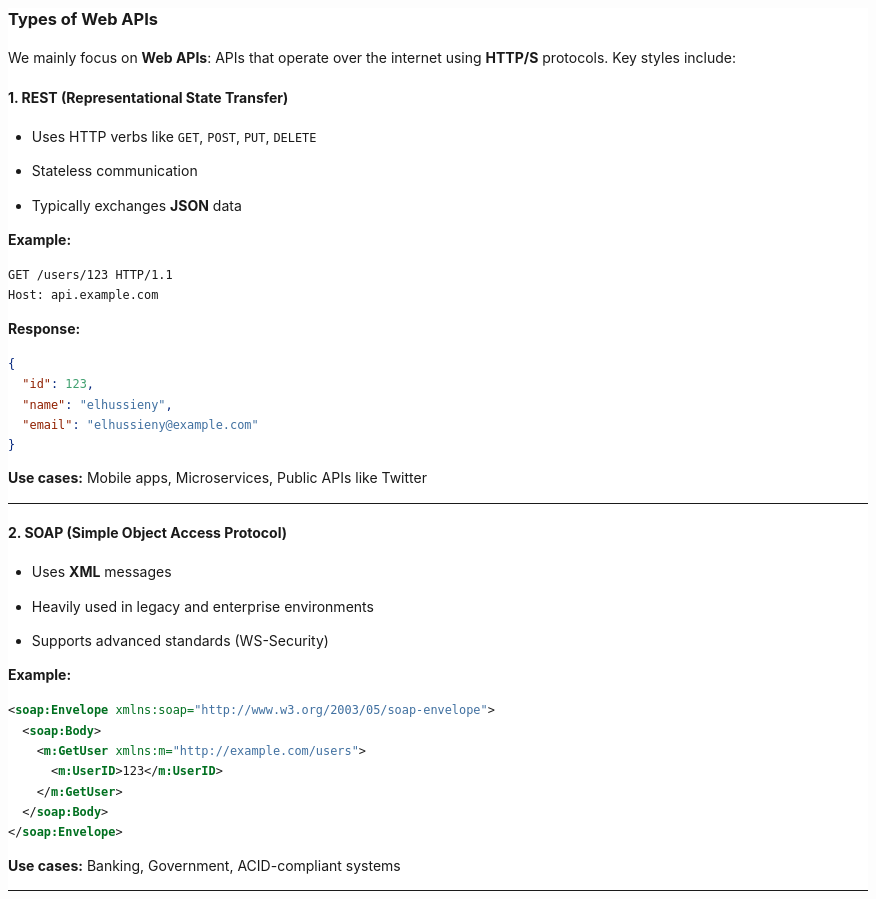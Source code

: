 
### Types of Web APIs

We mainly focus on **Web APIs**: APIs that operate over the internet using **HTTP/S** protocols. Key styles include:

#### 1. REST (Representational State Transfer)

- Uses HTTP verbs like `GET`, `POST`, `PUT`, `DELETE`
    
- Stateless communication
    
- Typically exchanges **JSON** data
    

**Example:**

```http
GET /users/123 HTTP/1.1
Host: api.example.com
```

**Response:**

```json
{
  "id": 123,
  "name": "elhussieny",
  "email": "elhussieny@example.com"
}
```

**Use cases:** Mobile apps, Microservices, Public APIs like Twitter

---

#### 2. SOAP (Simple Object Access Protocol)

- Uses **XML** messages
    
- Heavily used in legacy and enterprise environments
    
- Supports advanced standards (WS-Security)
    

**Example:**

```xml
<soap:Envelope xmlns:soap="http://www.w3.org/2003/05/soap-envelope">
  <soap:Body>
    <m:GetUser xmlns:m="http://example.com/users">
      <m:UserID>123</m:UserID>
    </m:GetUser>
  </soap:Body>
</soap:Envelope>
```

**Use cases:** Banking, Government, ACID-compliant systems

---
